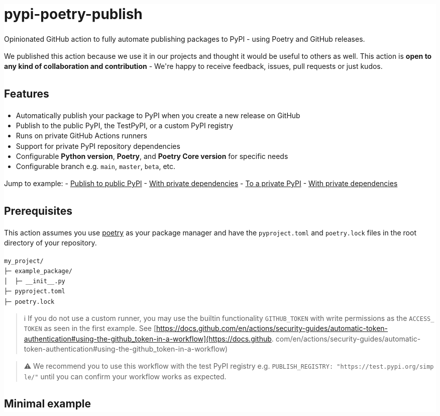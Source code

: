 # pypi-poetry-publish

Opinionated GitHub action to fully automate publishing packages to PyPI - using Poetry and GitHub releases.

We published this action because we use it in our projects and thought it would be useful to others as well. This action is **open to any kind of
collaboration and contribution** - We're happy to receive feedback, issues, pull requests or just kudos.

## Features

- Automatically publish your package to PyPI when you create a new release on GitHub
- Publish to the public PyPI, the TestPyPI, or a custom PyPI registry
- Runs on private GitHub Actions runners
- Support for private PyPI repository dependencies
- Configurable **Python version**, **Poetry**, and **Poetry Core version** for specific needs
- Configurable branch e.g. `main`, `master`, `beta`, etc.

Jump to example:
	- [Publish to public PyPI](#publish-to-public-pypi)
	- [With private dependencies](#with-private-dependencies)
	- [To a private PyPI](#publish-to-a-private-pypi)
	- [With private dependencies](#with-private-dependencies)

## Prerequisites

This action assumes you use [poetry](https://python-poetry.org/) as your package manager and have the `pyproject.toml` and `poetry.lock` files in the root directory of your
repository.

```
my_project/
├─ example_package/
│  ├─ __init__.py
├─ pyproject.toml
├─ poetry.lock
```

> :information_source: If you do not use a custom runner, you may use the builtin functionality `GITHUB_TOKEN` with write permissions as the `ACCESS_TOKEN` as seen in the first
> example.
> See [https://docs.github.com/en/actions/security-guides/automatic-token-authentication#using-the-github_token-in-a-workflow](https://docs.github.
> com/en/actions/security-guides/automatic-token-authentication#using-the-github_token-in-a-workflow)

> :warning: We recommend you to use this workflow with the test PyPI registry e.g. `PUBLISH_REGISTRY: "https://test.pypi.org/simple/"` until you can confirm your workflow works as
> expected.

## Minimal example
